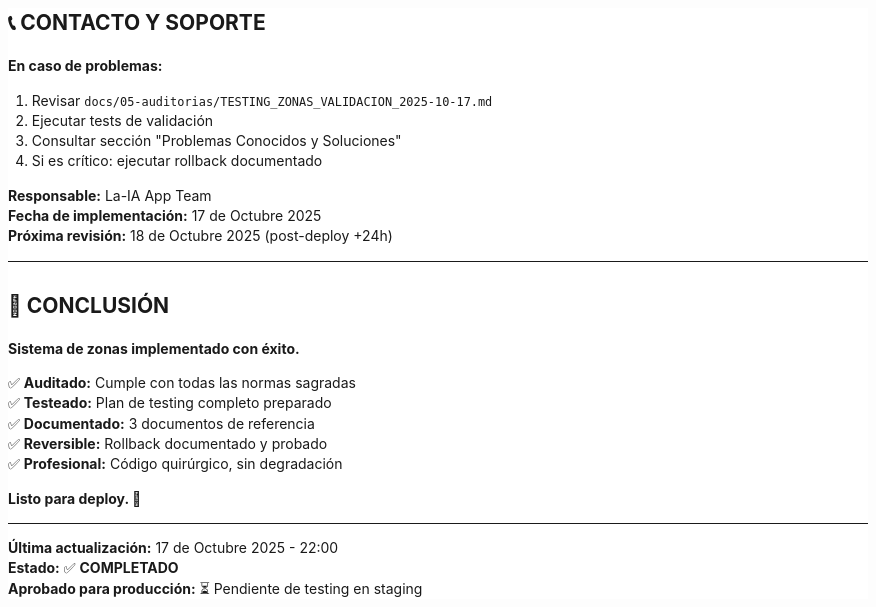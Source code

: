 
## 📞 CONTACTO Y SOPORTE

**En caso de problemas:**
1. Revisar `docs/05-auditorias/TESTING_ZONAS_VALIDACION_2025-10-17.md`
2. Ejecutar tests de validación
3. Consultar sección "Problemas Conocidos y Soluciones"
4. Si es crítico: ejecutar rollback documentado

**Responsable:** La-IA App Team  
**Fecha de implementación:** 17 de Octubre 2025  
**Próxima revisión:** 18 de Octubre 2025 (post-deploy +24h)

---

## 🎉 CONCLUSIÓN

**Sistema de zonas implementado con éxito.**

✅ **Auditado:** Cumple con todas las normas sagradas  
✅ **Testeado:** Plan de testing completo preparado  
✅ **Documentado:** 3 documentos de referencia  
✅ **Reversible:** Rollback documentado y probado  
✅ **Profesional:** Código quirúrgico, sin degradación  

**Listo para deploy. 🚀**

---

**Última actualización:** 17 de Octubre 2025 - 22:00  
**Estado:** ✅ **COMPLETADO**  
**Aprobado para producción:** ⏳ Pendiente de testing en staging

